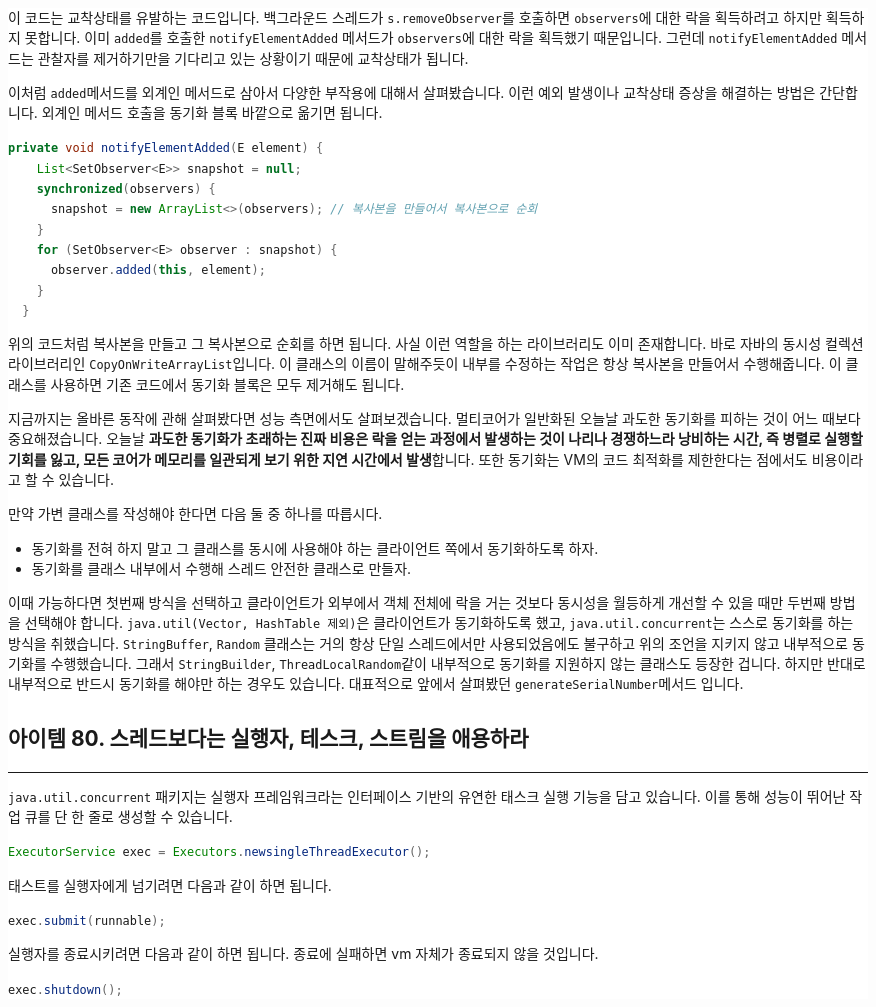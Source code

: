 이 코드는 교착상태를 유발하는 코드입니다. 백그라운드 스레드가 `s.removeObserver`를 호출하면 `observers`에 대한 락을 획득하려고 하지만 획득하지 못합니다. 이미 `added`를 호출한 `notifyElementAdded` 메서드가 `observers`에 대한 락을 획득했기 때문입니다. 그런데 `notifyElementAdded` 메서드는 관찰자를 제거하기만을 기다리고 있는 상황이기 때문에 교착상태가 됩니다.

이처럼 `added`메서드를 외계인 메서드로 삼아서 다양한 부작용에 대해서 살펴봤습니다. 이런 예외 발생이나 교착상태 증상을 해결하는 방법은 간단합니다. 외계인 메서드 호출을 동기화 블록 바깥으로 옮기면 됩니다.

```java
private void notifyElementAdded(E element) {
    List<SetObserver<E>> snapshot = null;
    synchronized(observers) {
      snapshot = new ArrayList<>(observers); // 복사본을 만들어서 복사본으로 순회
    }
    for (SetObserver<E> observer : snapshot) {
      observer.added(this, element);
    }
  }
```

위의 코드처럼 복사본을 만들고 그 복사본으로 순회를 하면 됩니다. 사실 이런 역할을 하는 라이브러리도 이미 존재합니다. 바로 자바의 동시성 컬렉션 라이브러리인 `CopyOnWriteArrayList`입니다. 이 클래스의 이름이 말해주듯이 내부를 수정하는 작업은 항상 복사본을 만들어서 수행해줍니다. 이 클래스를 사용하면 기존 코드에서 동기화 블록은 모두 제거해도 됩니다.

지금까지는 올바른 동작에 관해 살펴봤다면 성능 측면에서도 살펴보겠습니다. 멀티코어가 일반화된 오늘날 과도한 동기화를 피하는 것이 어느 때보다 중요해졌습니다. 오늘날 **과도한 동기화가 초래하는 진짜 비용은 락을 얻는 과정에서 발생하는 것이 나리나 경쟁하느라 낭비하는 시간, 즉 병렬로 실행할 기회를 잃고, 모든 코어가 메모리를 일관되게 보기 위한 지연 시간에서 발생**합니다. 또한 동기화는 VM의 코드 최적화를 제한한다는 점에서도 비용이라고 할 수 있습니다.

만약 가변 클래스를 작성해야 한다면 다음 둘 중 하나를 따릅시다.

- 동기화를 전혀 하지 말고 그 클래스를 동시에 사용해야 하는 클라이언트 쪽에서 동기화하도록 하자.
- 동기화를 클래스 내부에서 수행해 스레드 안전한 클래스로 만들자.

이때 가능하다면 첫번째 방식을 선택하고 클라이언트가 외부에서 객체 전체에 락을 거는 것보다 동시성을 월등하게 개선할 수 있을 때만 두번째 방법을 선택해야 합니다. `java.util(Vector, HashTable 제외)`은 클라이언트가 동기화하도록 했고, `java.util.concurrent`는 스스로 동기화를 하는 방식을 취했습니다. `StringBuffer`, `Random` 클래스는 거의 항상 단일 스레드에서만 사용되었음에도 불구하고 위의 조언을 지키지 않고 내부적으로 동기화를 수행했습니다. 그래서 `StringBuilder`, `ThreadLocalRandom`같이 내부적으로 동기화를 지원하지 않는 클래스도 등장한 겁니다. 하지만 반대로 내부적으로 반드시 동기화를 해야만 하는 경우도 있습니다. 대표적으로 앞에서 살펴봤던 `generateSerialNumber`메서드 입니다.

## 아이템 80. 스레드보다는 실행자, 테스크, 스트림을 애용하라

---

`java.util.concurrent` 패키지는 실행자 프레임워크라는 인터페이스 기반의 유연한 태스크 실행 기능을 담고 있습니다. 이를 통해 성능이 뛰어난 작업 큐를 단 한 줄로 생성할 수 있습니다.

```java
ExecutorService exec = Executors.newsingleThreadExecutor();
```

태스트를 실행자에게 넘기려면 다음과 같이 하면 됩니다.

```java
exec.submit(runnable);
```

실행자를 종료시키려면 다음과 같이 하면 됩니다. 종료에 실패하면 vm 자체가 종료되지 않을 것입니다.

```java
exec.shutdown();
```

